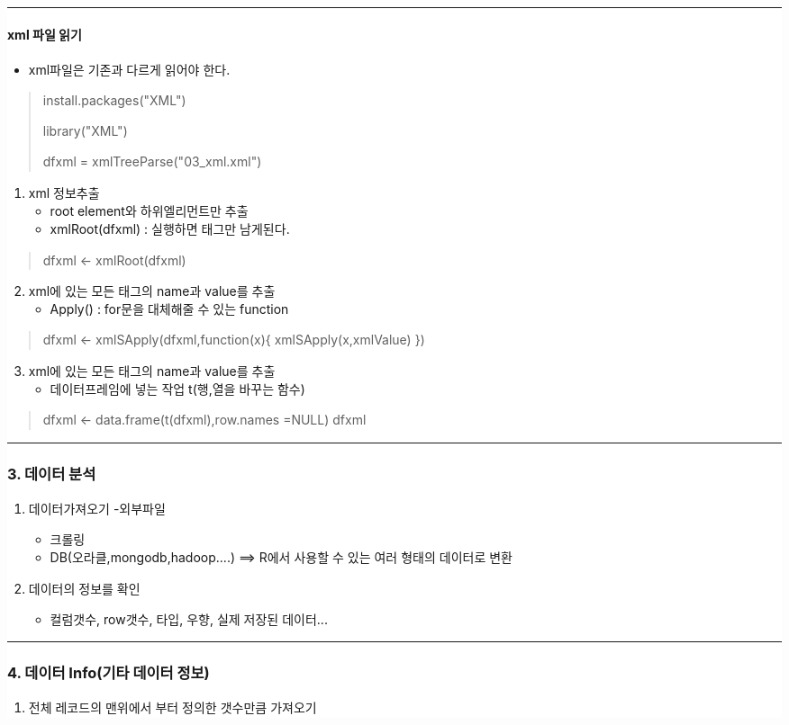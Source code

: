

----

#### xml 파일 읽기

* xml파일은 기존과 다르게 읽어야 한다.

>install.packages("XML")
>
>library("XML")
>
>dfxml = xmlTreeParse("03_xml.xml")



1. xml 정보추출
   * root element와 하위엘리먼트만 추출
   * xmlRoot(dfxml) : 실행하면 태그만 남게된다.

> dfxml <- xmlRoot(dfxml)



2. xml에 있는 모든 태그의 name과 value를 추출 
   * Apply() : for문을 대체해줄 수 있는 function	

> dfxml <- xmlSApply(dfxml,function(x){
>                 xmlSApply(x,xmlValue)
>               })



3. xml에 있는 모든 태그의 name과 value를 추출 
   * 데이터프레임에 넣는 작업 t(행,열을 바꾸는 함수)

> dfxml <- data.frame(t(dfxml),row.names =NULL)
> dfxml

-----

### 3. 데이터 분석

1. 데이터가져오기
   -외부파일
   
   - 크롤링
   - DB(오라클,mongodb,hadoop....)
==> R에서 사용할 수 있는 여러 형태의 데이터로 변환
   
2. 데이터의 정보를 확인

   * 컬럼갯수, row갯수, 타입, 우향, 실제 저장된 데이터...

   

---

### 4. 데이터 Info(기타 데이터 정보)

1. 전체 레코드의 맨위에서 부터 정의한 갯수만큼 가져오기
